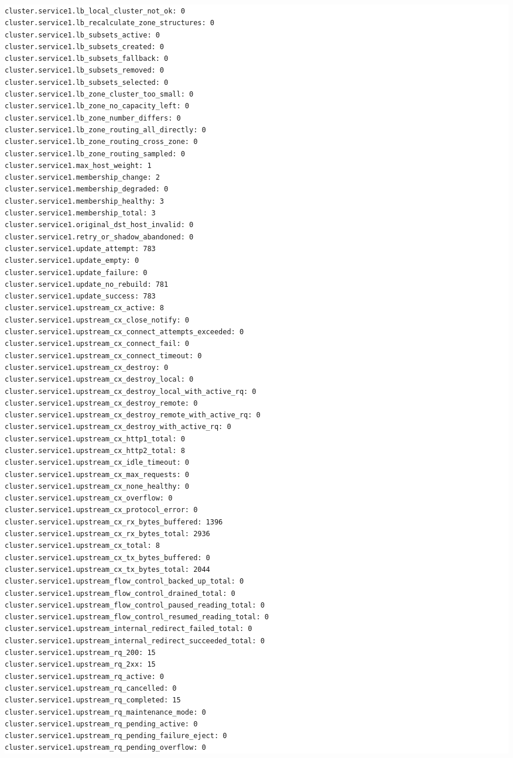 ```shell
cluster.service1.lb_local_cluster_not_ok: 0
cluster.service1.lb_recalculate_zone_structures: 0
cluster.service1.lb_subsets_active: 0
cluster.service1.lb_subsets_created: 0
cluster.service1.lb_subsets_fallback: 0
cluster.service1.lb_subsets_removed: 0
cluster.service1.lb_subsets_selected: 0
cluster.service1.lb_zone_cluster_too_small: 0
cluster.service1.lb_zone_no_capacity_left: 0
cluster.service1.lb_zone_number_differs: 0
cluster.service1.lb_zone_routing_all_directly: 0
cluster.service1.lb_zone_routing_cross_zone: 0
cluster.service1.lb_zone_routing_sampled: 0
cluster.service1.max_host_weight: 1
cluster.service1.membership_change: 2
cluster.service1.membership_degraded: 0
cluster.service1.membership_healthy: 3
cluster.service1.membership_total: 3
cluster.service1.original_dst_host_invalid: 0
cluster.service1.retry_or_shadow_abandoned: 0
cluster.service1.update_attempt: 783
cluster.service1.update_empty: 0
cluster.service1.update_failure: 0
cluster.service1.update_no_rebuild: 781
cluster.service1.update_success: 783
cluster.service1.upstream_cx_active: 8
cluster.service1.upstream_cx_close_notify: 0
cluster.service1.upstream_cx_connect_attempts_exceeded: 0
cluster.service1.upstream_cx_connect_fail: 0
cluster.service1.upstream_cx_connect_timeout: 0
cluster.service1.upstream_cx_destroy: 0
cluster.service1.upstream_cx_destroy_local: 0
cluster.service1.upstream_cx_destroy_local_with_active_rq: 0
cluster.service1.upstream_cx_destroy_remote: 0
cluster.service1.upstream_cx_destroy_remote_with_active_rq: 0
cluster.service1.upstream_cx_destroy_with_active_rq: 0
cluster.service1.upstream_cx_http1_total: 0
cluster.service1.upstream_cx_http2_total: 8
cluster.service1.upstream_cx_idle_timeout: 0
cluster.service1.upstream_cx_max_requests: 0
cluster.service1.upstream_cx_none_healthy: 0
cluster.service1.upstream_cx_overflow: 0
cluster.service1.upstream_cx_protocol_error: 0
cluster.service1.upstream_cx_rx_bytes_buffered: 1396
cluster.service1.upstream_cx_rx_bytes_total: 2936
cluster.service1.upstream_cx_total: 8
cluster.service1.upstream_cx_tx_bytes_buffered: 0
cluster.service1.upstream_cx_tx_bytes_total: 2044
cluster.service1.upstream_flow_control_backed_up_total: 0
cluster.service1.upstream_flow_control_drained_total: 0
cluster.service1.upstream_flow_control_paused_reading_total: 0
cluster.service1.upstream_flow_control_resumed_reading_total: 0
cluster.service1.upstream_internal_redirect_failed_total: 0
cluster.service1.upstream_internal_redirect_succeeded_total: 0
cluster.service1.upstream_rq_200: 15
cluster.service1.upstream_rq_2xx: 15
cluster.service1.upstream_rq_active: 0
cluster.service1.upstream_rq_cancelled: 0
cluster.service1.upstream_rq_completed: 15
cluster.service1.upstream_rq_maintenance_mode: 0
cluster.service1.upstream_rq_pending_active: 0
cluster.service1.upstream_rq_pending_failure_eject: 0
cluster.service1.upstream_rq_pending_overflow: 0
```